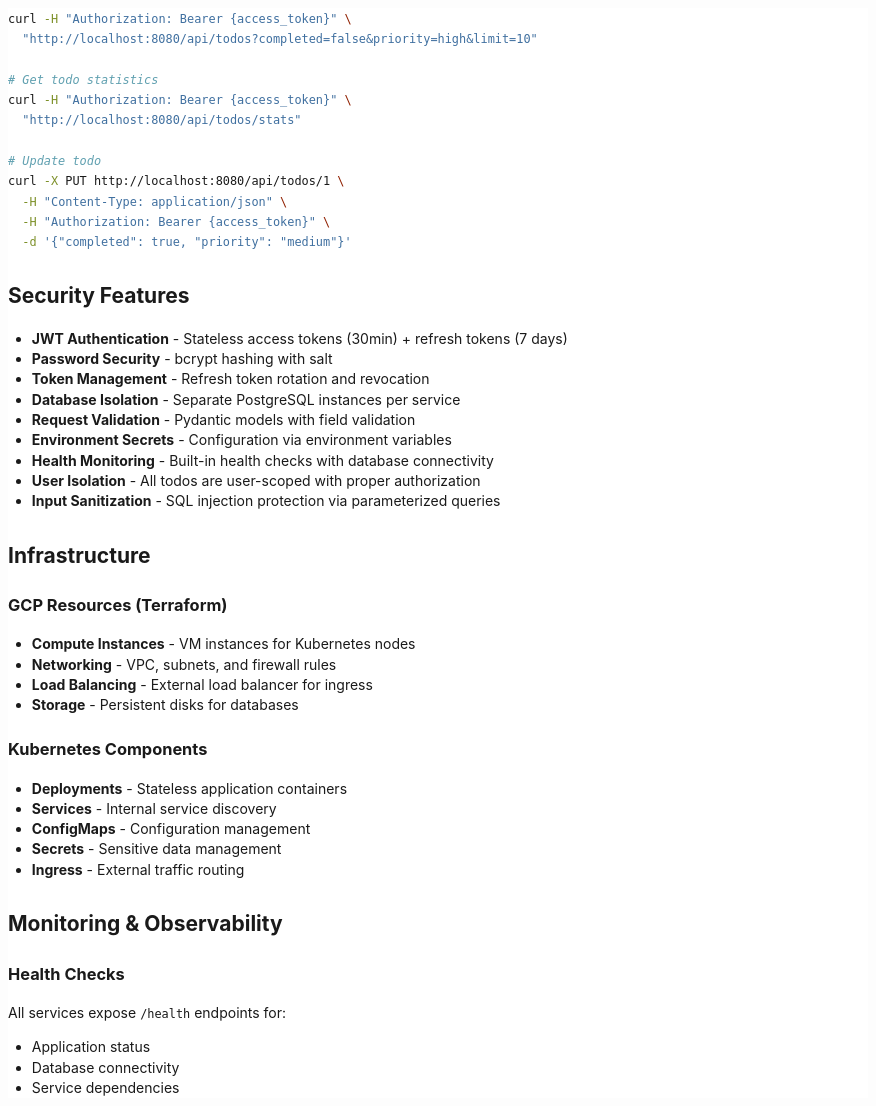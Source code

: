 ```bash
curl -H "Authorization: Bearer {access_token}" \
  "http://localhost:8080/api/todos?completed=false&priority=high&limit=10"

# Get todo statistics
curl -H "Authorization: Bearer {access_token}" \
  "http://localhost:8080/api/todos/stats"

# Update todo
curl -X PUT http://localhost:8080/api/todos/1 \
  -H "Content-Type: application/json" \
  -H "Authorization: Bearer {access_token}" \
  -d '{"completed": true, "priority": "medium"}'
```

## Security Features

- **JWT Authentication** - Stateless access tokens (30min) + refresh tokens (7 days)
- **Password Security** - bcrypt hashing with salt
- **Token Management** - Refresh token rotation and revocation
- **Database Isolation** - Separate PostgreSQL instances per service
- **Request Validation** - Pydantic models with field validation
- **Environment Secrets** - Configuration via environment variables
- **Health Monitoring** - Built-in health checks with database connectivity
- **User Isolation** - All todos are user-scoped with proper authorization
- **Input Sanitization** - SQL injection protection via parameterized queries

## Infrastructure

### GCP Resources (Terraform)
- **Compute Instances** - VM instances for Kubernetes nodes
- **Networking** - VPC, subnets, and firewall rules
- **Load Balancing** - External load balancer for ingress
- **Storage** - Persistent disks for databases

### Kubernetes Components
- **Deployments** - Stateless application containers
- **Services** - Internal service discovery
- **ConfigMaps** - Configuration management
- **Secrets** - Sensitive data management
- **Ingress** - External traffic routing

## Monitoring & Observability

### Health Checks
All services expose `/health` endpoints for:
- Application status
- Database connectivity
- Service dependencies

